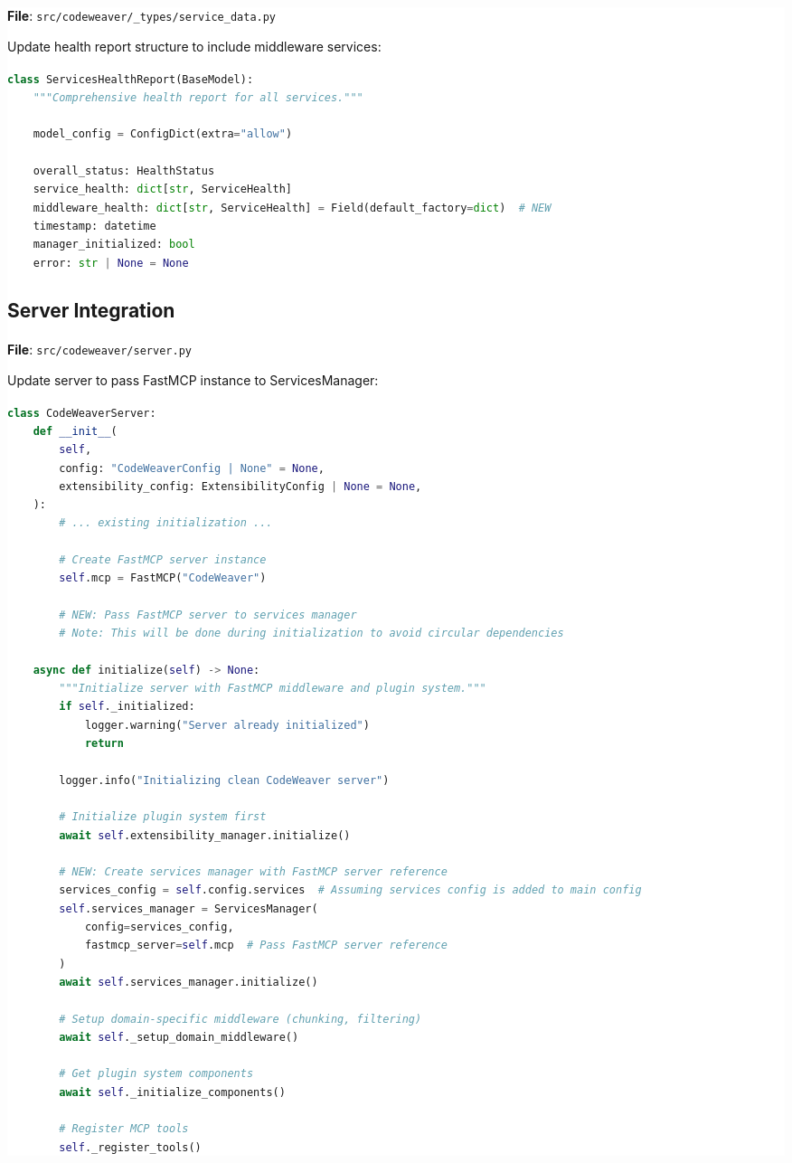 **File**: `src/codeweaver/_types/service_data.py`

Update health report structure to include middleware services:

```python
class ServicesHealthReport(BaseModel):
    """Comprehensive health report for all services."""

    model_config = ConfigDict(extra="allow")

    overall_status: HealthStatus
    service_health: dict[str, ServiceHealth]
    middleware_health: dict[str, ServiceHealth] = Field(default_factory=dict)  # NEW
    timestamp: datetime
    manager_initialized: bool
    error: str | None = None
```

## Server Integration

**File**: `src/codeweaver/server.py`

Update server to pass FastMCP instance to ServicesManager:

```python
class CodeWeaverServer:
    def __init__(
        self,
        config: "CodeWeaverConfig | None" = None,
        extensibility_config: ExtensibilityConfig | None = None,
    ):
        # ... existing initialization ...

        # Create FastMCP server instance
        self.mcp = FastMCP("CodeWeaver")

        # NEW: Pass FastMCP server to services manager
        # Note: This will be done during initialization to avoid circular dependencies

    async def initialize(self) -> None:
        """Initialize server with FastMCP middleware and plugin system."""
        if self._initialized:
            logger.warning("Server already initialized")
            return

        logger.info("Initializing clean CodeWeaver server")

        # Initialize plugin system first
        await self.extensibility_manager.initialize()

        # NEW: Create services manager with FastMCP server reference
        services_config = self.config.services  # Assuming services config is added to main config
        self.services_manager = ServicesManager(
            config=services_config,
            fastmcp_server=self.mcp  # Pass FastMCP server reference
        )
        await self.services_manager.initialize()

        # Setup domain-specific middleware (chunking, filtering)
        await self._setup_domain_middleware()

        # Get plugin system components
        await self._initialize_components()

        # Register MCP tools
        self._register_tools()
```